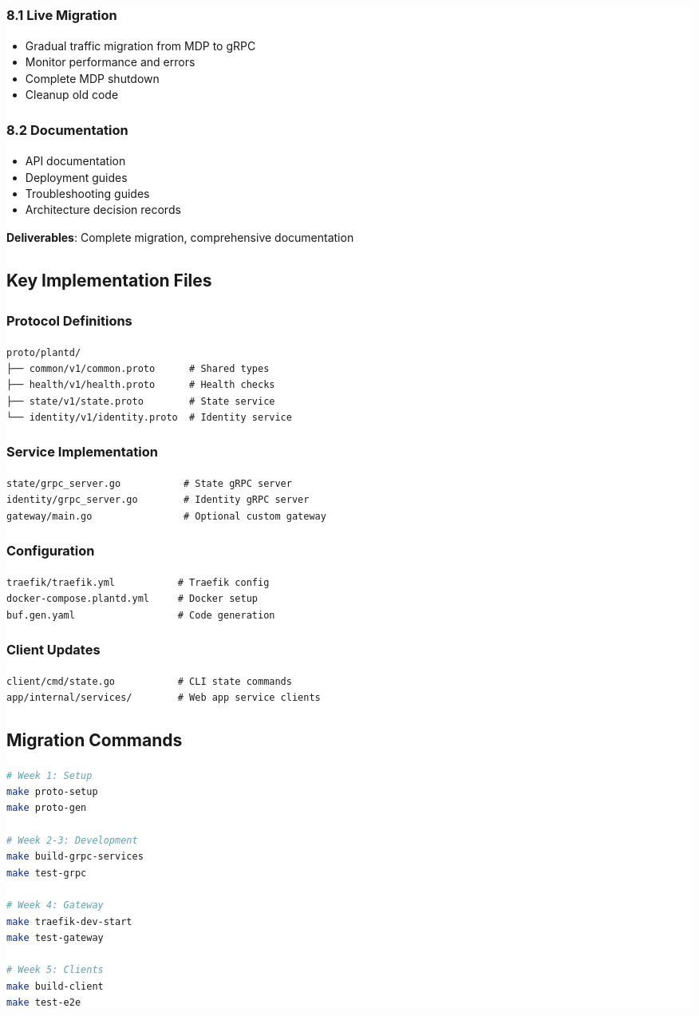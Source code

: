 ### 8.1 Live Migration
- Gradual traffic migration from MDP to gRPC
- Monitor performance and errors
- Complete MDP shutdown
- Cleanup old code

### 8.2 Documentation
- API documentation
- Deployment guides
- Troubleshooting guides
- Architecture decision records

**Deliverables**: Complete migration, comprehensive documentation

## Key Implementation Files

### Protocol Definitions
```
proto/plantd/
├── common/v1/common.proto      # Shared types
├── health/v1/health.proto      # Health checks
├── state/v1/state.proto        # State service
└── identity/v1/identity.proto  # Identity service
```

### Service Implementation
```
state/grpc_server.go           # State gRPC server
identity/grpc_server.go        # Identity gRPC server
gateway/main.go                # Optional custom gateway
```

### Configuration
```
traefik/traefik.yml           # Traefik config
docker-compose.plantd.yml     # Docker setup
buf.gen.yaml                  # Code generation
```

### Client Updates
```
client/cmd/state.go           # CLI state commands
app/internal/services/        # Web app service clients
```

## Migration Commands

```bash
# Week 1: Setup
make proto-setup
make proto-gen

# Week 2-3: Development
make build-grpc-services
make test-grpc

# Week 4: Gateway
make traefik-dev-start
make test-gateway

# Week 5: Clients
make build-client
make test-e2e
```